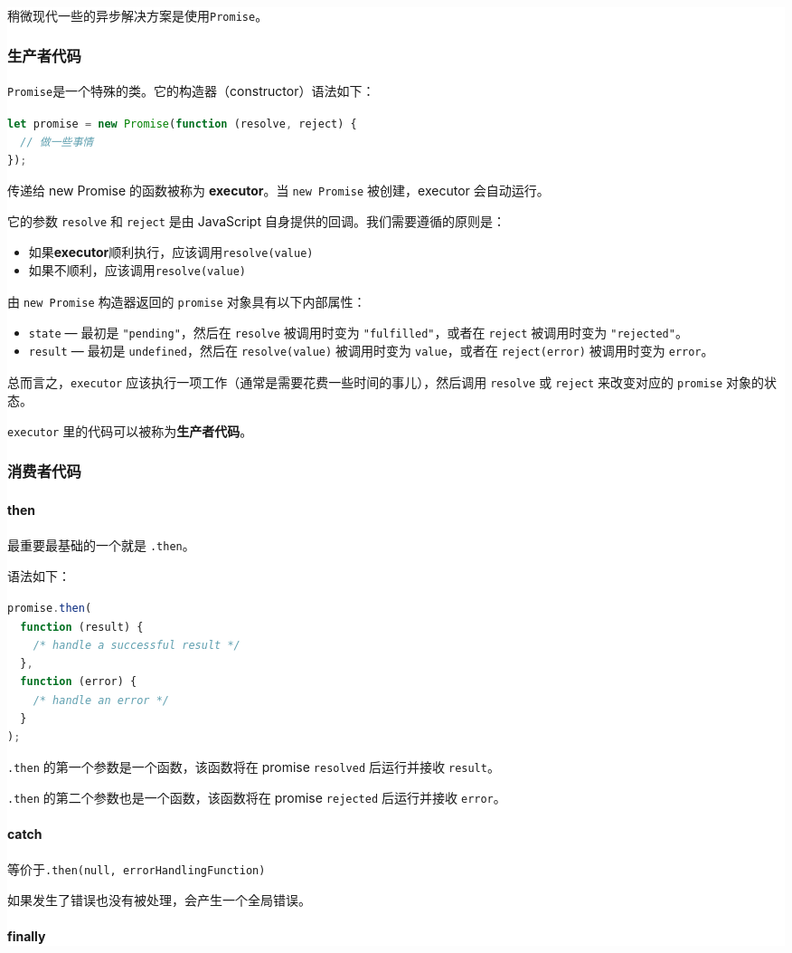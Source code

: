 稍微现代一些的异步解决方案是使用`Promise`。

### 生产者代码

`Promise`是一个特殊的类。它的构造器（constructor）语法如下：

```js
let promise = new Promise(function (resolve, reject) {
  // 做一些事情
});
```

传递给 new Promise 的函数被称为 **executor**。当 `new Promise` 被创建，executor 会自动运行。

它的参数 `resolve` 和 `reject` 是由 JavaScript 自身提供的回调。我们需要遵循的原则是：

- 如果**executor**顺利执行，应该调用`resolve(value)`
- 如果不顺利，应该调用`resolve(value)`

由 `new Promise` 构造器返回的 `promise` 对象具有以下内部属性：

- `state` — 最初是 `"pending"`，然后在 `resolve` 被调用时变为 `"fulfilled"`，或者在 `reject` 被调用时变为 `"rejected"`。
- `result` — 最初是 `undefined`，然后在 `resolve(value)` 被调用时变为 `value`，或者在 `reject(error)` 被调用时变为 `error`。

总而言之，`executor` 应该执行一项工作（通常是需要花费一些时间的事儿），然后调用 `resolve` 或 `reject` 来改变对应的 `promise` 对象的状态。

`executor` 里的代码可以被称为**生产者代码**。

### 消费者代码

#### then

最重要最基础的一个就是 `.then`。

语法如下：

```js
promise.then(
  function (result) {
    /* handle a successful result */
  },
  function (error) {
    /* handle an error */
  }
);
```

`.then` 的第一个参数是一个函数，该函数将在 promise `resolved` 后运行并接收 `result`。

`.then` 的第二个参数也是一个函数，该函数将在 promise `rejected` 后运行并接收 `error`。

#### catch

等价于`.then(null, errorHandlingFunction)`

如果发生了错误也没有被处理，会产生一个全局错误。

#### finally
